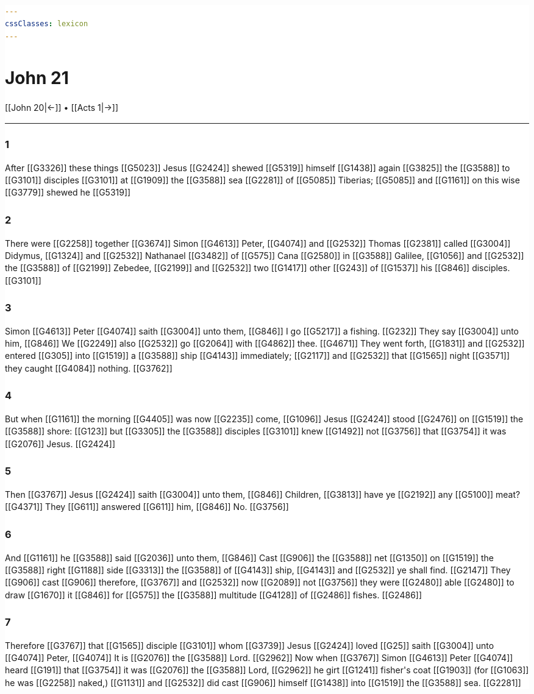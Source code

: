 ```yaml
---
cssClasses: lexicon
---
```

# John 21

[[John 20|←]] • [[Acts 1|→]]

---

### 1
After [[G3326]] these things [[G5023]] Jesus [[G2424]] shewed [[G5319]] himself [[G1438]] again [[G3825]] the [[G3588]] to [[G3101]] disciples [[G3101]] at [[G1909]] the [[G3588]] sea [[G2281]] of [[G5085]] Tiberias; [[G5085]] and [[G1161]] on this wise [[G3779]] shewed he [[G5319]]

### 2
There were [[G2258]] together [[G3674]] Simon [[G4613]] Peter, [[G4074]] and [[G2532]] Thomas [[G2381]] called [[G3004]] Didymus, [[G1324]] and [[G2532]] Nathanael [[G3482]] of [[G575]] Cana [[G2580]]  in [[G3588]] Galilee, [[G1056]] and [[G2532]] the [[G3588]] of [[G2199]] Zebedee, [[G2199]] and [[G2532]] two [[G1417]] other [[G243]] of [[G1537]] his [[G846]] disciples. [[G3101]]

### 3
Simon [[G4613]] Peter [[G4074]] saith [[G3004]] unto them, [[G846]] I go [[G5217]] a fishing. [[G232]] They say [[G3004]] unto him, [[G846]] We [[G2249]] also [[G2532]] go [[G2064]] with [[G4862]] thee. [[G4671]] They went forth, [[G1831]] and [[G2532]] entered [[G305]] into [[G1519]] a [[G3588]] ship [[G4143]] immediately; [[G2117]] and [[G2532]] that [[G1565]] night [[G3571]] they caught [[G4084]] nothing. [[G3762]]

### 4
But when [[G1161]] the morning [[G4405]] was now [[G2235]] come, [[G1096]] Jesus [[G2424]] stood [[G2476]] on [[G1519]] the [[G3588]] shore: [[G123]] but [[G3305]] the [[G3588]] disciples [[G3101]] knew [[G1492]] not [[G3756]] that [[G3754]] it was [[G2076]] Jesus. [[G2424]]

### 5
Then [[G3767]] Jesus [[G2424]] saith [[G3004]] unto them, [[G846]] Children, [[G3813]] have ye [[G2192]] any [[G5100]] meat? [[G4371]] They [[G611]] answered [[G611]] him, [[G846]] No. [[G3756]]

### 6
And [[G1161]] he [[G3588]] said [[G2036]] unto them, [[G846]] Cast [[G906]] the [[G3588]] net [[G1350]] on [[G1519]] the [[G3588]] right [[G1188]] side [[G3313]] the [[G3588]] of [[G4143]] ship, [[G4143]] and [[G2532]] ye shall find. [[G2147]] They [[G906]] cast [[G906]] therefore, [[G3767]] and [[G2532]] now [[G2089]] not [[G3756]] they were [[G2480]] able [[G2480]] to draw [[G1670]] it [[G846]] for [[G575]] the [[G3588]] multitude [[G4128]] of [[G2486]] fishes. [[G2486]]

### 7
Therefore [[G3767]] that [[G1565]] disciple [[G3101]] whom [[G3739]] Jesus [[G2424]] loved [[G25]] saith [[G3004]] unto [[G4074]] Peter, [[G4074]] It is [[G2076]] the [[G3588]] Lord. [[G2962]] Now when [[G3767]] Simon [[G4613]] Peter [[G4074]] heard [[G191]] that [[G3754]] it was [[G2076]] the [[G3588]] Lord, [[G2962]] he girt [[G1241]] fisher's coat [[G1903]] (for [[G1063]] he was [[G2258]] naked,) [[G1131]] and [[G2532]] did cast [[G906]] himself [[G1438]] into [[G1519]] the [[G3588]] sea. [[G2281]]
